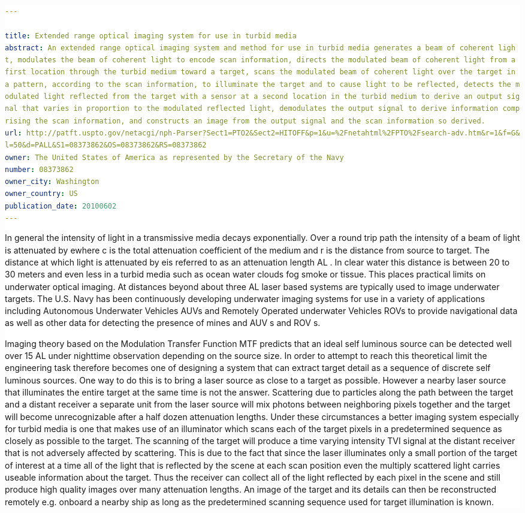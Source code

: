 ```yaml
---

title: Extended range optical imaging system for use in turbid media
abstract: An extended range optical imaging system and method for use in turbid media generates a beam of coherent light, modulates the beam of coherent light to encode scan information, directs the modulated beam of coherent light from a first location through the turbid medium toward a target, scans the modulated beam of coherent light over the target in a pattern, according to the scan information, to illuminate the target and to cause light to be reflected, detects the modulated light reflected from the target with a sensor at a second location in the turbid medium to derive an output signal that varies in proportion to the modulated reflected light, demodulates the output signal to derive information comprising the scan information, and constructs an image from the output signal and the scan information so derived.
url: http://patft.uspto.gov/netacgi/nph-Parser?Sect1=PTO2&Sect2=HITOFF&p=1&u=%2Fnetahtml%2FPTO%2Fsearch-adv.htm&r=1&f=G&l=50&d=PALL&S1=08373862&OS=08373862&RS=08373862
owner: The United States of America as represented by the Secretary of the Navy
number: 08373862
owner_city: Washington
owner_country: US
publication_date: 20100602
---
```

In general the intensity of light in a transmissive media decays exponentially. Over a round trip path the intensity of a beam of light is attenuated by ewhere c is the total attenuation coefficient of the medium and r is the distance from source to target. The distance at which light is attenuated by eis referred to as an attenuation length AL . In clear water this distance is between 20 to 30 meters and even less in a turbid media such as ocean water clouds fog smoke or tissue. This places practical limits on underwater optical imaging. At distances beyond about three AL laser based systems are typically used to image underwater targets. The U.S. Navy has been continuously developing underwater imaging systems for use in a variety of applications including Autonomous Underwater Vehicles AUVs and Remotely Operated underwater Vehicles ROVs to provide navigational data as well as other data for detecting the presence of mines and AUV s and ROV s.

Imaging theory based on the Modulation Transfer Function MTF predicts that an ideal self luminous source can be detected well over 15 AL under nighttime observation depending on the source size. In order to attempt to reach this theoretical limit the engineering task therefore becomes one of designing a system that can extract target detail as a sequence of discrete self luminous sources. One way to do this is to bring a laser source as close to a target as possible. However a nearby laser source that illuminates the entire target at the same time is not the answer. Scattering due to particles along the path between the target and a distant receiver a separate unit from the laser source will mix photons between neighboring pixels together and the target will become unrecognizable after a half dozen attenuation lengths. Under these circumstances a better imaging system especially for turbid media is one that makes use of an illuminator which scans each of the target pixels in a predetermined sequence as closely as possible to the target. The scanning of the target will produce a time varying intensity TVI signal at the distant receiver that is not adversely affected by scattering. This is due to the fact that since the laser illuminates only a small portion of the target of interest at a time all of the light that is reflected by the scene at each scan position even the multiply scattered light carries useable information about the target. Thus the receiver can collect all of the light reflected by each pixel in the scene and still produce high quality images over many attenuation lengths. An image of the target and its details can then be reconstructed remotely e.g. onboard a nearby ship as long as the predetermined scanning sequence used for target illumination is known.
